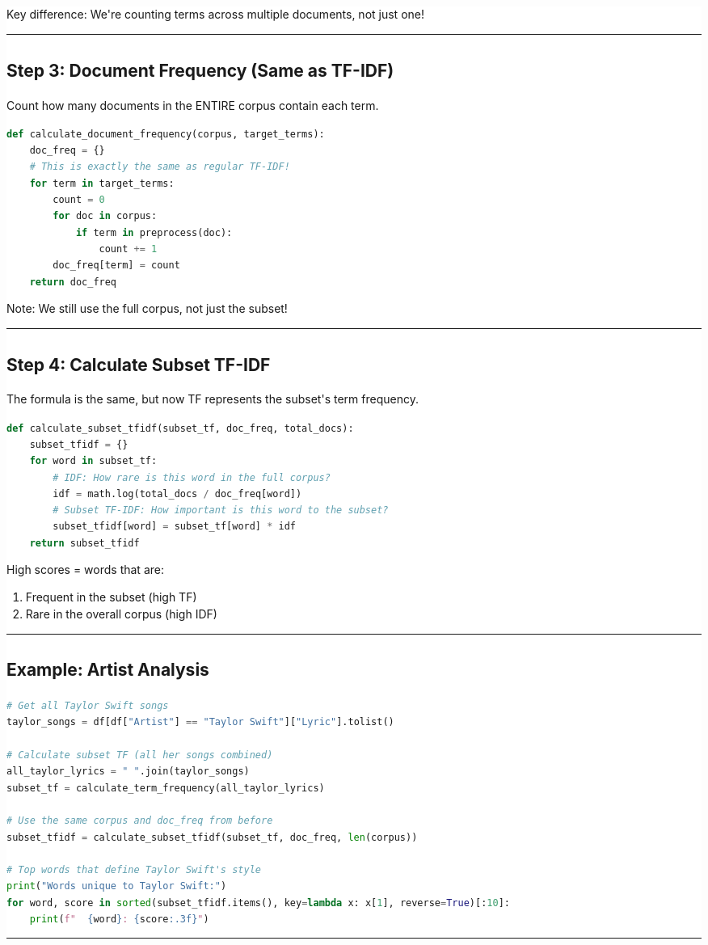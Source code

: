 Key difference: We're counting terms across multiple documents, not just one!

---

## Step 3: Document Frequency (Same as TF-IDF)
Count how many documents in the ENTIRE corpus contain each term.

```python
def calculate_document_frequency(corpus, target_terms):
    doc_freq = {}
    # This is exactly the same as regular TF-IDF!
    for term in target_terms:
        count = 0
        for doc in corpus:
            if term in preprocess(doc):
                count += 1
        doc_freq[term] = count
    return doc_freq
```

Note: We still use the full corpus, not just the subset!

---

## Step 4: Calculate Subset TF-IDF
The formula is the same, but now TF represents the subset's term frequency.

```python
def calculate_subset_tfidf(subset_tf, doc_freq, total_docs):
    subset_tfidf = {}
    for word in subset_tf:
        # IDF: How rare is this word in the full corpus?
        idf = math.log(total_docs / doc_freq[word])
        # Subset TF-IDF: How important is this word to the subset?
        subset_tfidf[word] = subset_tf[word] * idf
    return subset_tfidf
```

High scores = words that are:
1. Frequent in the subset (high TF)
2. Rare in the overall corpus (high IDF)

---

## Example: Artist Analysis

```python
# Get all Taylor Swift songs
taylor_songs = df[df["Artist"] == "Taylor Swift"]["Lyric"].tolist()

# Calculate subset TF (all her songs combined)
all_taylor_lyrics = " ".join(taylor_songs)
subset_tf = calculate_term_frequency(all_taylor_lyrics)

# Use the same corpus and doc_freq from before
subset_tfidf = calculate_subset_tfidf(subset_tf, doc_freq, len(corpus))

# Top words that define Taylor Swift's style
print("Words unique to Taylor Swift:")
for word, score in sorted(subset_tfidf.items(), key=lambda x: x[1], reverse=True)[:10]:
    print(f"  {word}: {score:.3f}")
```

---